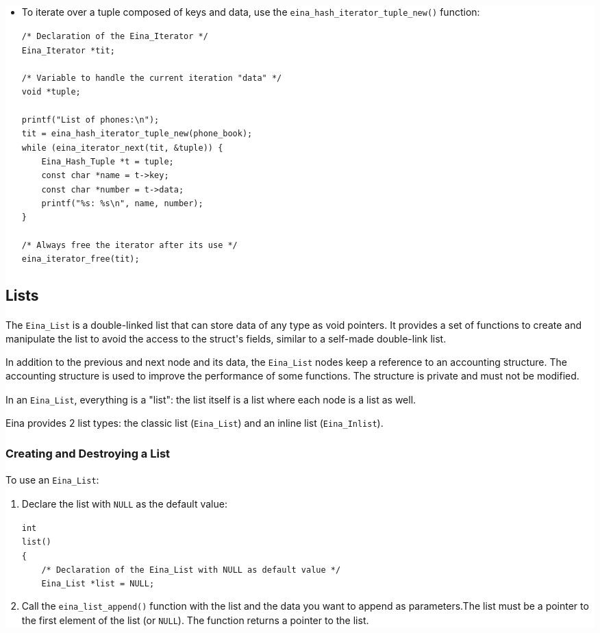   - To iterate over a tuple composed of keys and data, use the `eina_hash_iterator_tuple_new()` function:

    ```
    /* Declaration of the Eina_Iterator */
    Eina_Iterator *tit;

    /* Variable to handle the current iteration "data" */
    void *tuple;

    printf("List of phones:\n");
    tit = eina_hash_iterator_tuple_new(phone_book);
    while (eina_iterator_next(tit, &tuple)) {
        Eina_Hash_Tuple *t = tuple;
        const char *name = t->key;
        const char *number = t->data;
        printf("%s: %s\n", name, number);
    }

    /* Always free the iterator after its use */
    eina_iterator_free(tit);
    ```

## Lists

The `Eina_List` is a double-linked list that can store data of any type as void pointers. It provides a set of functions to create and manipulate the list to avoid the access to the struct's fields, similar to a self-made double-link list.

In addition to the previous and next node and its data, the `Eina_List` nodes keep a reference to an accounting structure. The accounting structure is used to improve the performance of some functions. The structure is private and must not be modified.

In an `Eina_List`, everything is a "list": the list itself is a list where each node is a list as well.

Eina provides 2 list types: the classic list (`Eina_List`) and an inline list (`Eina_Inlist`).

### Creating and Destroying a List

To use an `Eina_List`:

1. Declare the list with `NULL` as the default value:

   ```
   int
   list()
   {
       /* Declaration of the Eina_List with NULL as default value */
       Eina_List *list = NULL;
   ```

2. Call the `eina_list_append()` function with the list and the data you want to append as parameters.The list must be a pointer to the first element of the list (or `NULL`). The function returns a pointer to the list.
